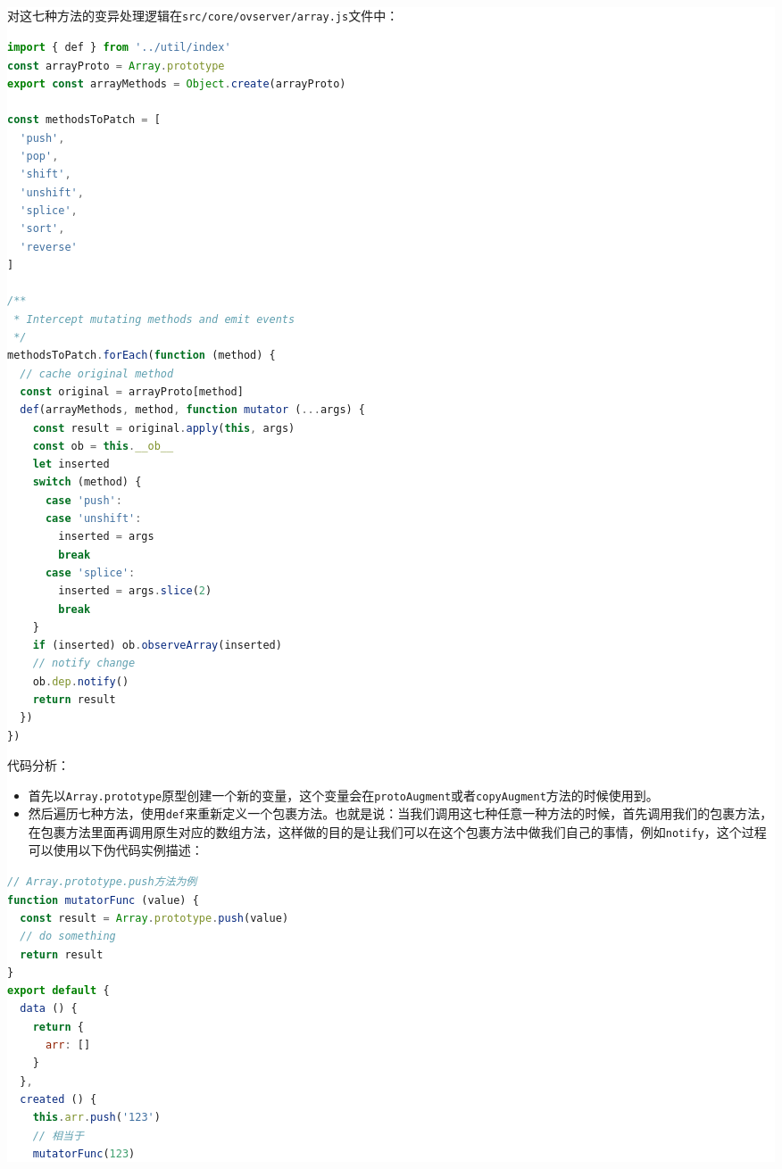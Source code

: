 
对这七种方法的变异处理逻辑在`src/core/ovserver/array.js`文件中：
```js
import { def } from '../util/index'
const arrayProto = Array.prototype
export const arrayMethods = Object.create(arrayProto)

const methodsToPatch = [
  'push',
  'pop',
  'shift',
  'unshift',
  'splice',
  'sort',
  'reverse'
]

/**
 * Intercept mutating methods and emit events
 */
methodsToPatch.forEach(function (method) {
  // cache original method
  const original = arrayProto[method]
  def(arrayMethods, method, function mutator (...args) {
    const result = original.apply(this, args)
    const ob = this.__ob__
    let inserted
    switch (method) {
      case 'push':
      case 'unshift':
        inserted = args
        break
      case 'splice':
        inserted = args.slice(2)
        break
    }
    if (inserted) ob.observeArray(inserted)
    // notify change
    ob.dep.notify()
    return result
  })
})

```
代码分析：
* 首先以`Array.prototype`原型创建一个新的变量，这个变量会在`protoAugment`或者`copyAugment`方法的时候使用到。
* 然后遍历七种方法，使用`def`来重新定义一个包裹方法。也就是说：当我们调用这七种任意一种方法的时候，首先调用我们的包裹方法，在包裹方法里面再调用原生对应的数组方法，这样做的目的是让我们可以在这个包裹方法中做我们自己的事情，例如`notify`，这个过程可以使用以下伪代码实例描述：
```js
// Array.prototype.push方法为例
function mutatorFunc (value) {
  const result = Array.prototype.push(value)
  // do something
  return result
}
export default {
  data () {
    return {
      arr: []
    }
  },
  created () {
    this.arr.push('123')
    // 相当于
    mutatorFunc(123)
```